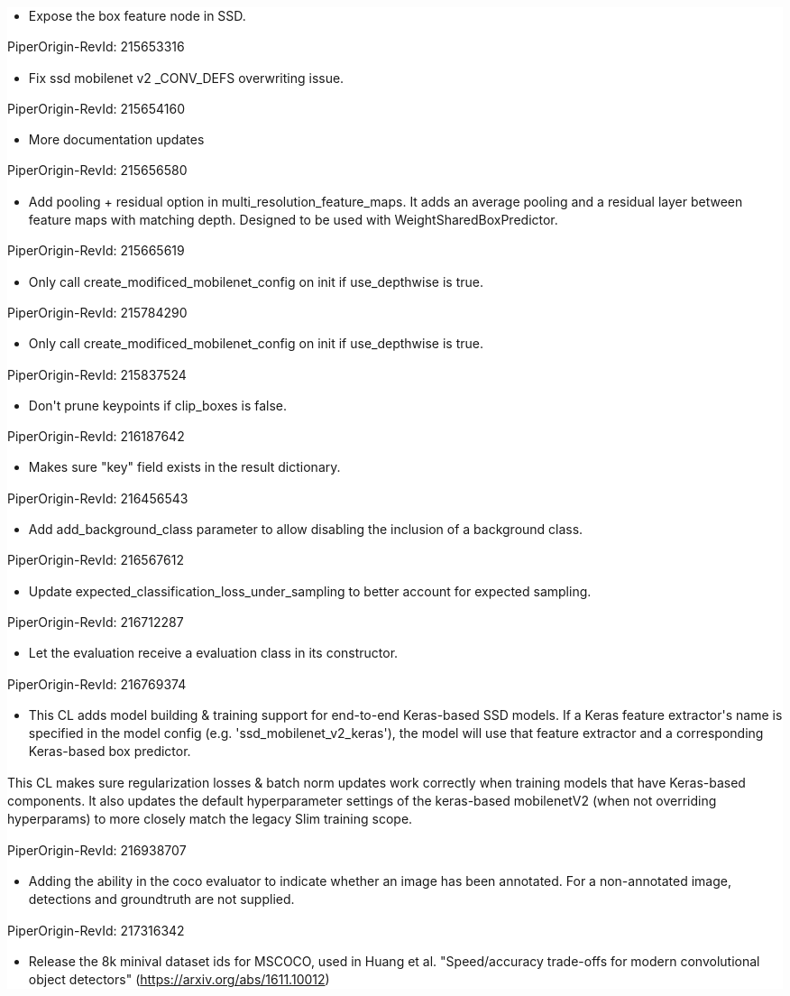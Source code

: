 * Expose the box feature node in SSD.

PiperOrigin-RevId: 215653316

* Fix ssd mobilenet v2 _CONV_DEFS overwriting issue.

PiperOrigin-RevId: 215654160

* More documentation updates

PiperOrigin-RevId: 215656580

* Add pooling + residual option in multi_resolution_feature_maps. It adds an average pooling and a residual layer between feature maps with matching depth. Designed to be used with WeightSharedBoxPredictor.

PiperOrigin-RevId: 215665619

* Only call create_modificed_mobilenet_config on init if use_depthwise is true.

PiperOrigin-RevId: 215784290

* Only call create_modificed_mobilenet_config on init if use_depthwise is true.

PiperOrigin-RevId: 215837524

* Don't prune keypoints if clip_boxes is false.

PiperOrigin-RevId: 216187642

* Makes sure &quot;key&quot; field exists in the result dictionary.

PiperOrigin-RevId: 216456543

* Add add_background_class parameter to allow disabling the inclusion of a background class.

PiperOrigin-RevId: 216567612

* Update expected_classification_loss_under_sampling to better account for expected sampling.

PiperOrigin-RevId: 216712287

* Let the evaluation receive a evaluation class in its constructor.

PiperOrigin-RevId: 216769374

* This CL adds model building &amp; training support for end-to-end Keras-based SSD models. If a Keras feature extractor's name is specified in the model config (e.g. 'ssd_mobilenet_v2_keras'), the model will use that feature extractor and a corresponding Keras-based box predictor.

This CL makes sure regularization losses &amp; batch norm updates work correctly when training models that have Keras-based components. It also updates the default hyperparameter settings of the keras-based mobilenetV2 (when not overriding hyperparams) to more closely match the legacy Slim training scope.

PiperOrigin-RevId: 216938707

* Adding the ability in the coco evaluator to indicate whether an image has been annotated. For a non-annotated image, detections and groundtruth are not supplied.

PiperOrigin-RevId: 217316342

* Release the 8k minival dataset ids for MSCOCO, used in Huang et al. &quot;Speed/accuracy trade-offs for modern convolutional object detectors&quot; (https://arxiv.org/abs/1611.10012)
